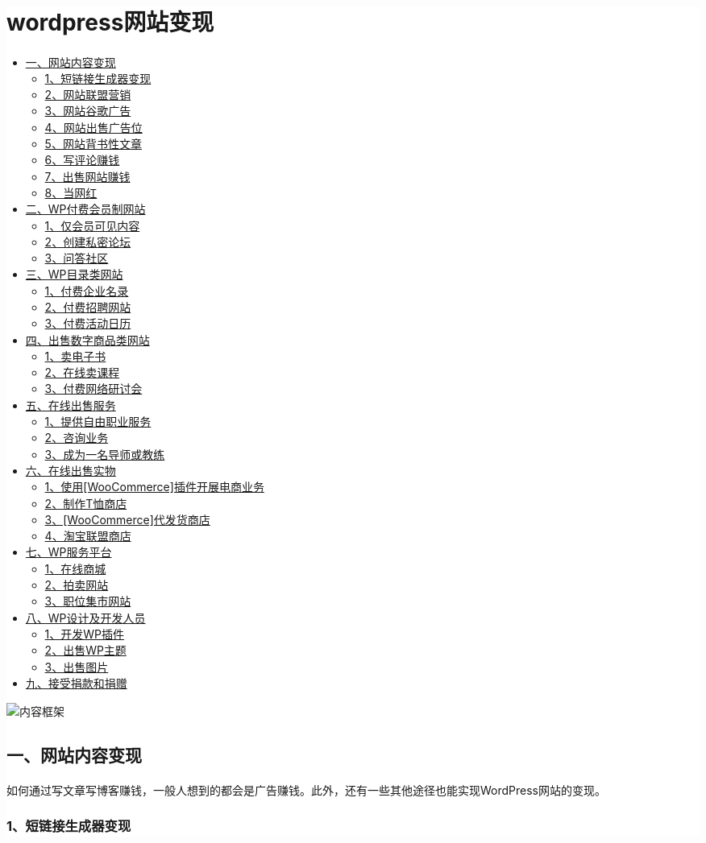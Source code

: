 wordpress网站变现 
=========================


- [一、网站内容变现](#一网站内容变现)
    - [1、短链接生成器变现](#1短链接生成器变现)
    - [2、网站联盟营销](#2网站联盟营销)
    - [3、网站谷歌广告](#3网站谷歌广告)
    - [4、网站出售广告位](#4网站出售广告位)
    - [5、网站背书性文章](#5网站背书性文章)
    - [6、写评论赚钱](#6写评论赚钱)
    - [7、出售网站赚钱](#7出售网站赚钱)
    - [8、当网红](#8当网红)
- [二、WP付费会员制网站](#二wp付费会员制网站)
    - [1、仅会员可见内容](#1仅会员可见内容)
    - [2、创建私密论坛](#2创建私密论坛)
    - [3、问答社区](#3问答社区)
- [三、WP目录类网站](#三wp目录类网站)
    - [1、付费企业名录](#1付费企业名录)
    - [2、付费招聘网站](#2付费招聘网站)
    - [3、付费活动日历](#3付费活动日历)
- [四、出售数字商品类网站](#四出售数字商品类网站)
    - [1、卖电子书](#1卖电子书)
    - [2、在线卖课程](#2在线卖课程)
    - [3、付费网络研讨会](#3付费网络研讨会)
- [五、在线出售服务](#五在线出售服务)
    - [1、提供自由职业服务](#1提供自由职业服务)
    - [2、咨询业务](#2咨询业务)
    - [3、成为一名导师或教练](#3成为一名导师或教练)
- [六、在线出售实物](#六在线出售实物)
    - [1、使用[WooCommerce]插件开展电商业务](#1使用woocommerce插件开展电商业务)
    - [2、制作T恤商店](#2制作t恤商店)
    - [3、[WooCommerce]代发货商店](#3woocommerce代发货商店)
    - [4、淘宝联盟商店](#4淘宝联盟商店)
- [七、WP服务平台](#七wp服务平台)
    - [1、在线商城](#1在线商城)
    - [2、拍卖网站](#2拍卖网站)
    - [3、职位集市网站](#3职位集市网站)
- [八、WP设计及开发人员](#八wp设计及开发人员)
    - [1、开发WP插件](#1开发wp插件)
    - [2、出售WP主题](#2出售wp主题)
    - [3、出售图片](#3出售图片)
- [九、接受捐款和捐赠](#九接受捐款和捐赠)



![](https://pic3.zhimg.com/v2-d0326142a9ac4b8ab5ab87e36e7703ea_b.jpg)内容框架  

## 一、网站内容变现

如何通过写文章写博客赚钱，一般人想到的都会是广告赚钱。此外，还有一些其他途径也能实现WordPress网站的变现。  

### 1、短链接生成器变现

